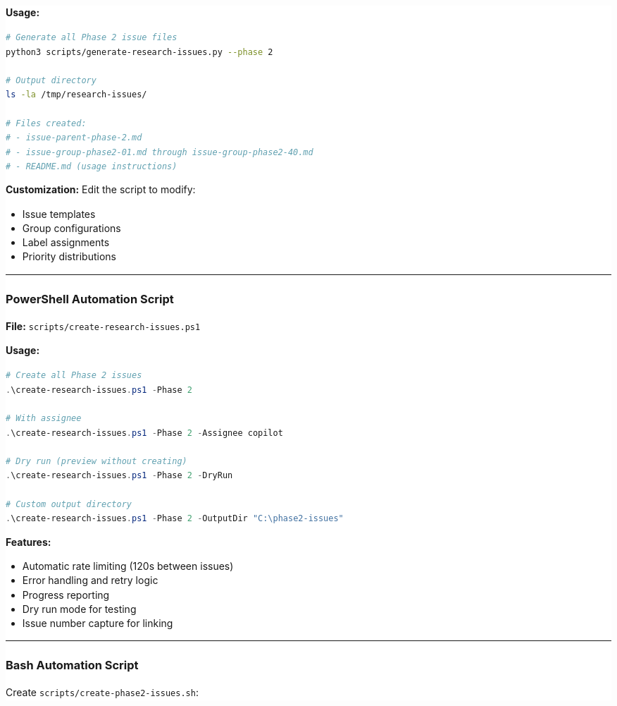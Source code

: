 **Usage:**
```bash
# Generate all Phase 2 issue files
python3 scripts/generate-research-issues.py --phase 2

# Output directory
ls -la /tmp/research-issues/

# Files created:
# - issue-parent-phase-2.md
# - issue-group-phase2-01.md through issue-group-phase2-40.md
# - README.md (usage instructions)
```

**Customization:**
Edit the script to modify:
- Issue templates
- Group configurations
- Label assignments
- Priority distributions

---

### PowerShell Automation Script

**File:** `scripts/create-research-issues.ps1`

**Usage:**
```powershell
# Create all Phase 2 issues
.\create-research-issues.ps1 -Phase 2

# With assignee
.\create-research-issues.ps1 -Phase 2 -Assignee copilot

# Dry run (preview without creating)
.\create-research-issues.ps1 -Phase 2 -DryRun

# Custom output directory
.\create-research-issues.ps1 -Phase 2 -OutputDir "C:\phase2-issues"
```

**Features:**
- Automatic rate limiting (120s between issues)
- Error handling and retry logic
- Progress reporting
- Dry run mode for testing
- Issue number capture for linking

---

### Bash Automation Script

Create `scripts/create-phase2-issues.sh`:
